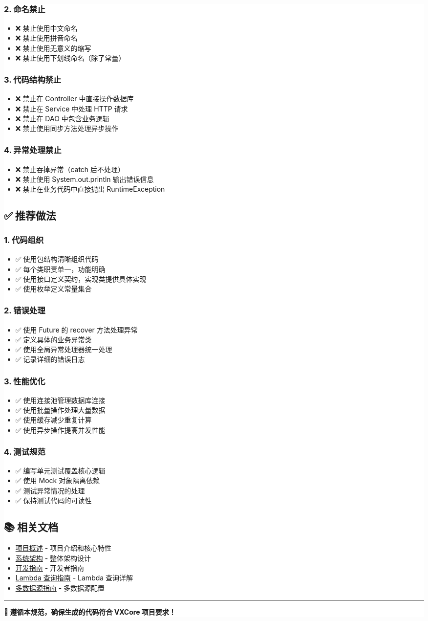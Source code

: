 ### 2. 命名禁止
- ❌ 禁止使用中文命名
- ❌ 禁止使用拼音命名
- ❌ 禁止使用无意义的缩写
- ❌ 禁止使用下划线命名（除了常量）

### 3. 代码结构禁止
- ❌ 禁止在 Controller 中直接操作数据库
- ❌ 禁止在 Service 中处理 HTTP 请求
- ❌ 禁止在 DAO 中包含业务逻辑
- ❌ 禁止使用同步方法处理异步操作

### 4. 异常处理禁止
- ❌ 禁止吞掉异常（catch 后不处理）
- ❌ 禁止使用 System.out.println 输出错误信息
- ❌ 禁止在业务代码中直接抛出 RuntimeException

## ✅ 推荐做法

### 1. 代码组织
- ✅ 使用包结构清晰组织代码
- ✅ 每个类职责单一，功能明确
- ✅ 使用接口定义契约，实现类提供具体实现
- ✅ 使用枚举定义常量集合

### 2. 错误处理
- ✅ 使用 Future 的 recover 方法处理异常
- ✅ 定义具体的业务异常类
- ✅ 使用全局异常处理器统一处理
- ✅ 记录详细的错误日志

### 3. 性能优化
- ✅ 使用连接池管理数据库连接
- ✅ 使用批量操作处理大量数据
- ✅ 使用缓存减少重复计算
- ✅ 使用异步操作提高并发性能

### 4. 测试规范
- ✅ 编写单元测试覆盖核心逻辑
- ✅ 使用 Mock 对象隔离依赖
- ✅ 测试异常情况的处理
- ✅ 保持测试代码的可读性

## 📚 相关文档

- [项目概述](01-overview.md) - 项目介绍和核心特性
- [系统架构](04-architecture.md) - 整体架构设计
- [开发指南](05-developer-guide.md) - 开发者指南
- [Lambda 查询指南](../core-database/docs/lambda/LAMBDA_QUERY_GUIDE.md) - Lambda 查询详解
- [多数据源指南](../core-database/docs/MULTI_DATASOURCE_GUIDE.md) - 多数据源配置

---

**🎯 遵循本规范，确保生成的代码符合 VXCore 项目要求！**
